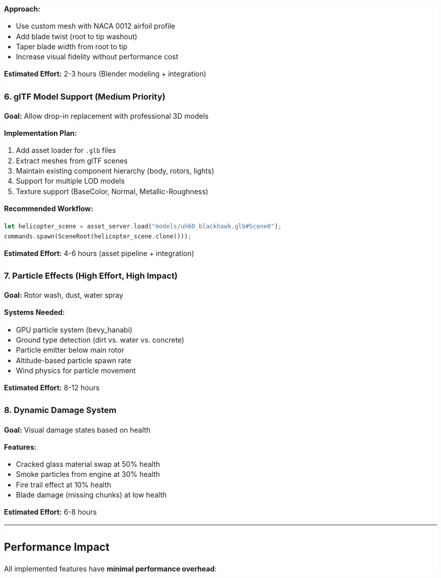 **Approach:**
- Use custom mesh with NACA 0012 airfoil profile
- Add blade twist (root to tip washout)
- Taper blade width from root to tip
- Increase visual fidelity without performance cost

**Estimated Effort:** 2-3 hours (Blender modeling + integration)

### 6. glTF Model Support (Medium Priority)
**Goal:** Allow drop-in replacement with professional 3D models

**Implementation Plan:**
1. Add asset loader for `.glb` files
2. Extract meshes from glTF scenes
3. Maintain existing component hierarchy (body, rotors, lights)
4. Support for multiple LOD models
5. Texture support (BaseColor, Normal, Metallic-Roughness)

**Recommended Workflow:**
```rust
let helicopter_scene = asset_server.load("models/uh60_blackhawk.glb#Scene0");
commands.spawn(SceneRoot(helicopter_scene.clone()));
```

**Estimated Effort:** 4-6 hours (asset pipeline + integration)

### 7. Particle Effects (High Effort, High Impact)
**Goal:** Rotor wash, dust, water spray

**Systems Needed:**
- GPU particle system (bevy_hanabi)
- Ground type detection (dirt vs. water vs. concrete)
- Particle emitter below main rotor
- Altitude-based particle spawn rate
- Wind physics for particle movement

**Estimated Effort:** 8-12 hours

### 8. Dynamic Damage System
**Goal:** Visual damage states based on health

**Features:**
- Cracked glass material swap at 50% health
- Smoke particles from engine at 30% health
- Fire trail effect at 10% health
- Blade damage (missing chunks) at low health

**Estimated Effort:** 6-8 hours

---

## Performance Impact

All implemented features have **minimal performance overhead**:
